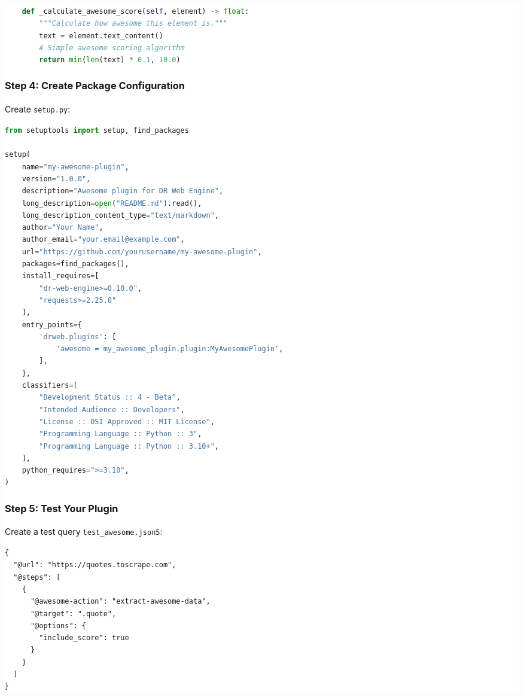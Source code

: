 ```python
    def _calculate_awesome_score(self, element) -> float:
        """Calculate how awesome this element is."""
        text = element.text_content()
        # Simple awesome scoring algorithm
        return min(len(text) * 0.1, 10.0)
```

### Step 4: Create Package Configuration

Create `setup.py`:

```python
from setuptools import setup, find_packages

setup(
    name="my-awesome-plugin",
    version="1.0.0",
    description="Awesome plugin for DR Web Engine",
    long_description=open("README.md").read(),
    long_description_content_type="text/markdown",
    author="Your Name",
    author_email="your.email@example.com",
    url="https://github.com/yourusername/my-awesome-plugin",
    packages=find_packages(),
    install_requires=[
        "dr-web-engine>=0.10.0",
        "requests>=2.25.0"
    ],
    entry_points={
        'drweb.plugins': [
            'awesome = my_awesome_plugin.plugin:MyAwesomePlugin',
        ],
    },
    classifiers=[
        "Development Status :: 4 - Beta",
        "Intended Audience :: Developers",
        "License :: OSI Approved :: MIT License",
        "Programming Language :: Python :: 3",
        "Programming Language :: Python :: 3.10+",
    ],
    python_requires=">=3.10",
)
```

### Step 5: Test Your Plugin

Create a test query `test_awesome.json5`:

```json5
{
  "@url": "https://quotes.toscrape.com",
  "@steps": [
    {
      "@awesome-action": "extract-awesome-data",
      "@target": ".quote",
      "@options": {
        "include_score": true
      }
    }
  ]
}
```
